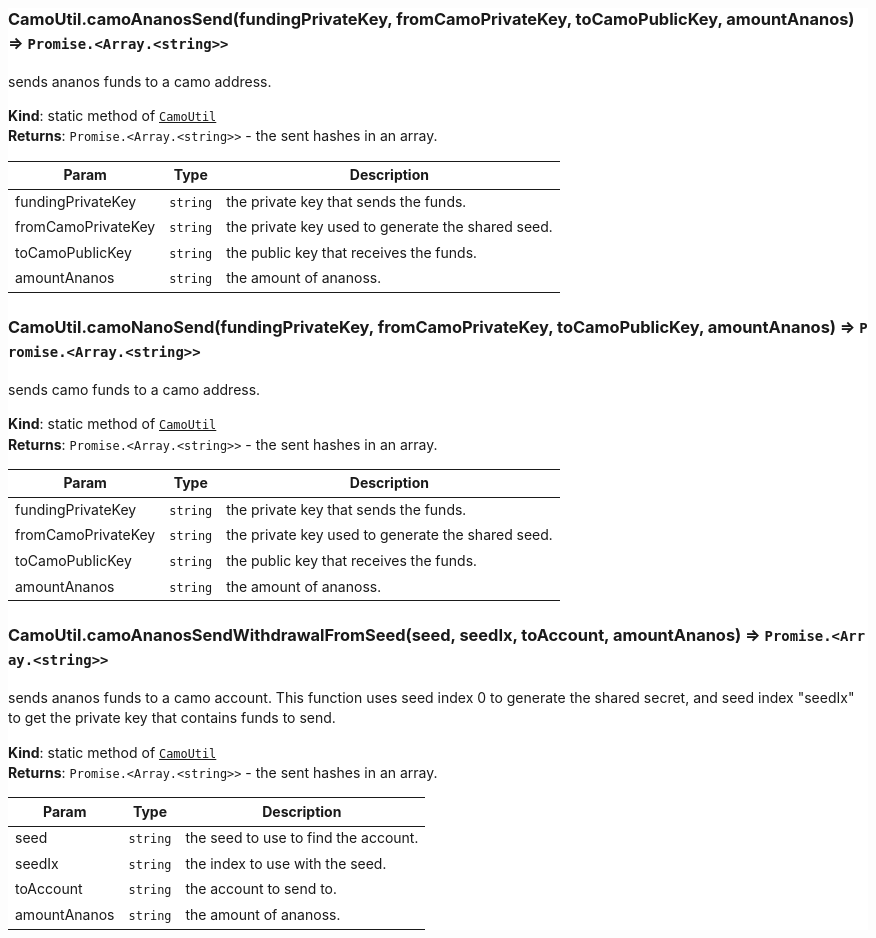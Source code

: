 <a name="CamoUtil.camoAnanosSend"></a>

### CamoUtil.camoAnanosSend(fundingPrivateKey, fromCamoPrivateKey, toCamoPublicKey, amountAnanos) ⇒ <code>Promise.&lt;Array.&lt;string&gt;&gt;</code>
sends ananos funds to a camo address.

**Kind**: static method of [<code>CamoUtil</code>](#CamoUtil)  
**Returns**: <code>Promise.&lt;Array.&lt;string&gt;&gt;</code> - the sent hashes in an array.  

| Param | Type | Description |
| --- | --- | --- |
| fundingPrivateKey | <code>string</code> | the private key that sends the funds. |
| fromCamoPrivateKey | <code>string</code> | the private key used to generate the shared seed. |
| toCamoPublicKey | <code>string</code> | the public key that receives the funds. |
| amountAnanos | <code>string</code> | the amount of ananoss. |

<a name="CamoUtil.camoNanoSend"></a>

### CamoUtil.camoNanoSend(fundingPrivateKey, fromCamoPrivateKey, toCamoPublicKey, amountAnanos) ⇒ <code>Promise.&lt;Array.&lt;string&gt;&gt;</code>
sends camo funds to a camo address.

**Kind**: static method of [<code>CamoUtil</code>](#CamoUtil)  
**Returns**: <code>Promise.&lt;Array.&lt;string&gt;&gt;</code> - the sent hashes in an array.  

| Param | Type | Description |
| --- | --- | --- |
| fundingPrivateKey | <code>string</code> | the private key that sends the funds. |
| fromCamoPrivateKey | <code>string</code> | the private key used to generate the shared seed. |
| toCamoPublicKey | <code>string</code> | the public key that receives the funds. |
| amountAnanos | <code>string</code> | the amount of ananoss. |

<a name="CamoUtil.camoAnanosSendWithdrawalFromSeed"></a>

### CamoUtil.camoAnanosSendWithdrawalFromSeed(seed, seedIx, toAccount, amountAnanos) ⇒ <code>Promise.&lt;Array.&lt;string&gt;&gt;</code>
sends ananos funds to a camo account.
This function uses seed index 0 to generate the shared secret,
and seed index "seedIx" to get the private key that contains funds to send.

**Kind**: static method of [<code>CamoUtil</code>](#CamoUtil)  
**Returns**: <code>Promise.&lt;Array.&lt;string&gt;&gt;</code> - the sent hashes in an array.  

| Param | Type | Description |
| --- | --- | --- |
| seed | <code>string</code> | the seed to use to find the account. |
| seedIx | <code>string</code> | the index to use with the seed. |
| toAccount | <code>string</code> | the account to send to. |
| amountAnanos | <code>string</code> | the amount of ananoss. |
